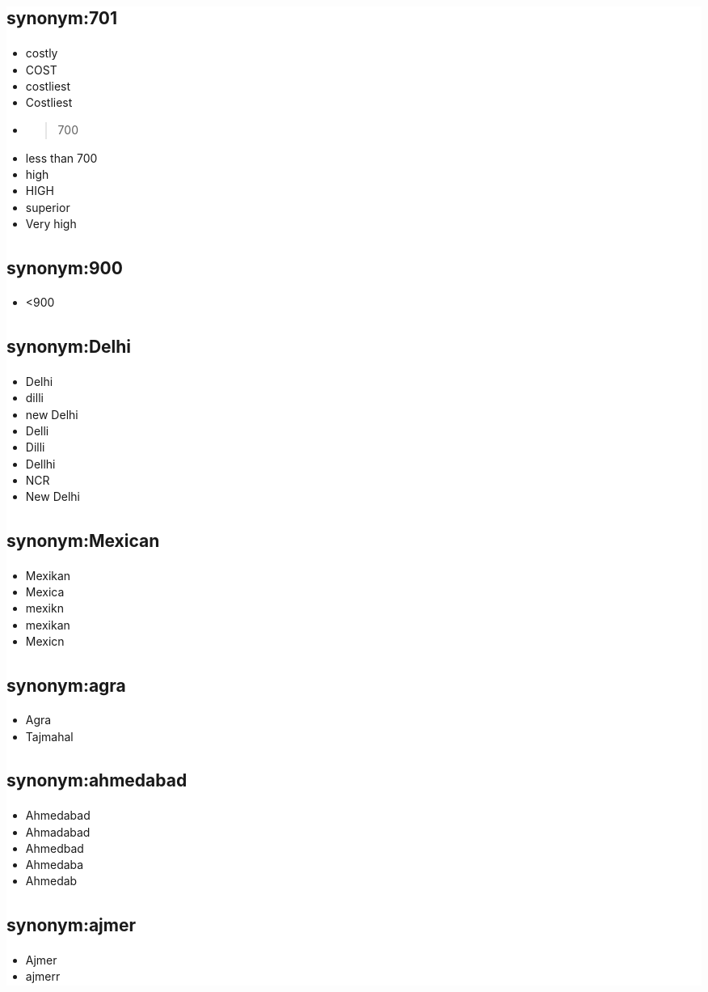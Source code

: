 ## synonym:701
- costly
- COST
- costliest
- Costliest
- >700
- less than 700
- high
- HIGH
- superior
- Very high

## synonym:900
- <900

## synonym:Delhi
- Delhi
- dilli
- new Delhi
- Delli
- Dilli
- Dellhi
- NCR
- New Delhi

## synonym:Mexican
- Mexikan
- Mexica
- mexikn
- mexikan
- Mexicn

## synonym:agra
- Agra
- Tajmahal

## synonym:ahmedabad
- Ahmedabad
- Ahmadabad
- Ahmedbad
- Ahmedaba
- Ahmedab

## synonym:ajmer
- Ajmer
- ajmerr
